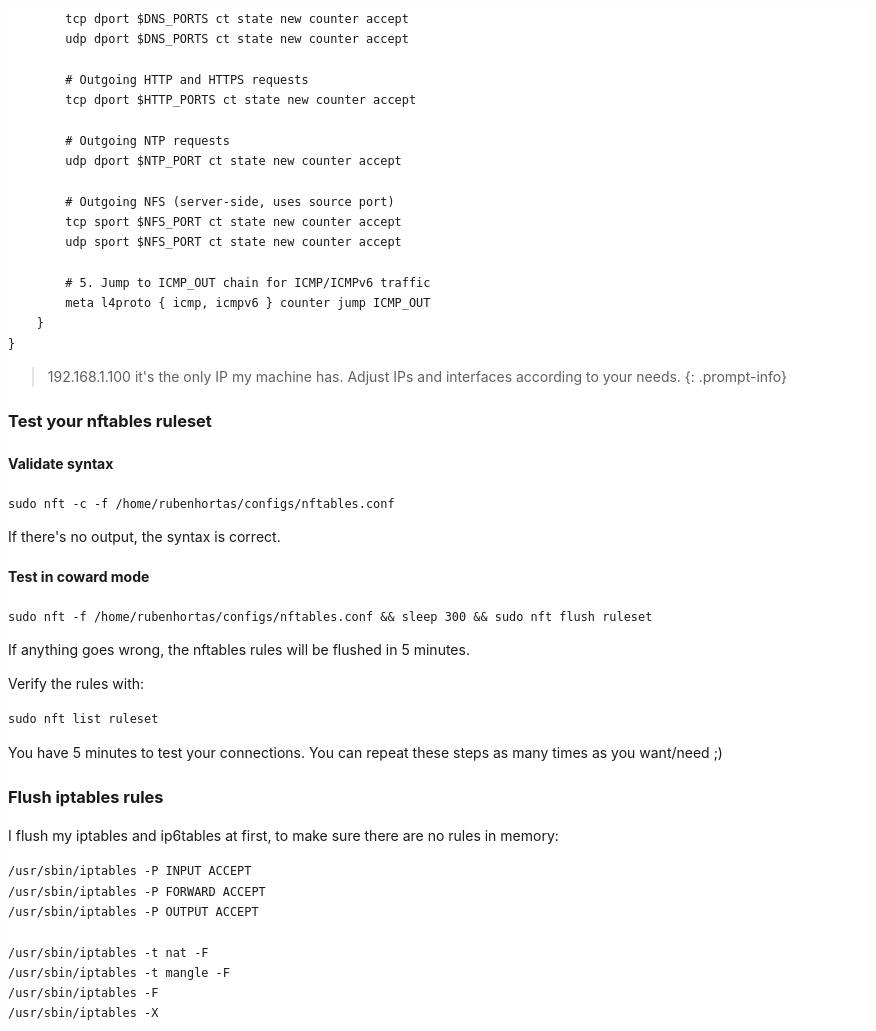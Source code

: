```shell
        tcp dport $DNS_PORTS ct state new counter accept
        udp dport $DNS_PORTS ct state new counter accept

        # Outgoing HTTP and HTTPS requests
        tcp dport $HTTP_PORTS ct state new counter accept

        # Outgoing NTP requests
        udp dport $NTP_PORT ct state new counter accept

        # Outgoing NFS (server-side, uses source port)
        tcp sport $NFS_PORT ct state new counter accept
        udp sport $NFS_PORT ct state new counter accept

        # 5. Jump to ICMP_OUT chain for ICMP/ICMPv6 traffic
        meta l4proto { icmp, icmpv6 } counter jump ICMP_OUT
    }
}
```

> 192.168.1.100 it's the only IP my machine has. 
> Adjust IPs and interfaces according to your needs.
{: .prompt-info}

### Test your nftables ruleset

#### Validate syntax

`sudo nft -c -f /home/rubenhortas/configs/nftables.conf`

If there's no output, the syntax is correct.

#### Test in coward mode

`sudo nft -f /home/rubenhortas/configs/nftables.conf && sleep 300 && sudo nft flush ruleset`

If anything goes wrong, the nftables rules will be flushed in 5 minutes.

Verify the rules with:

`sudo nft list ruleset`

You have 5 minutes to test your connections.
You can repeat these steps as many times as you want/need ;)

### Flush iptables rules

I flush my iptables and ip6tables at first, to make sure there are no rules in memory:

```shell
/usr/sbin/iptables -P INPUT ACCEPT
/usr/sbin/iptables -P FORWARD ACCEPT
/usr/sbin/iptables -P OUTPUT ACCEPT

/usr/sbin/iptables -t nat -F
/usr/sbin/iptables -t mangle -F
/usr/sbin/iptables -F
/usr/sbin/iptables -X
```
